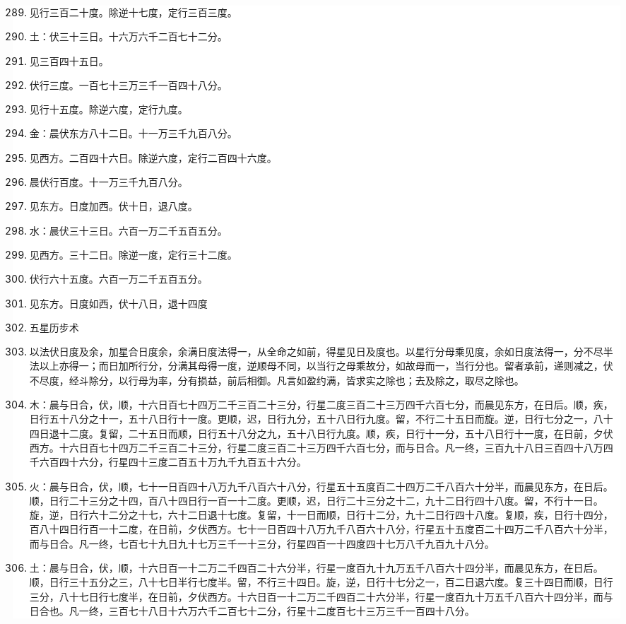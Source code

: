 289. <span id="律历中-289"></span>
见行三百二十度。除逆十七度，定行三百三度。

290. <span id="律历中-290"></span>
土：伏三十三日。十六万六千二百七十二分。

291. <span id="律历中-291"></span>
见三百四十五日。

292. <span id="律历中-292"></span>
伏行三度。一百七十三万三千一百四十八分。

293. <span id="律历中-293"></span>
见行十五度。除逆六度，定行九度。

294. <span id="律历中-294"></span>
金：晨伏东方八十二日。十一万三千九百八分。

295. <span id="律历中-295"></span>
见西方。二百四十六日。除逆六度，定行二百四十六度。

296. <span id="律历中-296"></span>
晨伏行百度。十一万三千九百八分。

297. <span id="律历中-297"></span>
见东方。日度加西。伏十日，退八度。

298. <span id="律历中-298"></span>
水：晨伏三十三日。六百一万二千五百五分。

299. <span id="律历中-299"></span>
见西方。三十二日。除逆一度，定行三十二度。

300. <span id="律历中-300"></span>
伏行六十五度。六百一万二千五百五分。

301. <span id="律历中-301"></span>
见东方。日度如西，伏十八日，退十四度

302. <span id="律历中-302"></span>
五星历步术

303. <span id="律历中-303"></span>
以法伏日度及余，加星合日度余，余满日度法得一，从全命之如前，得星见日及度也。以星行分母乘见度，余如日度法得一，分不尽半法以上亦得一；而日加所行分，分满其母得一度，逆顺母不同，以当行之母乘故分，如故母而一，当行分也。留者承前，递则减之，伏不尽度，经斗除分，以行母为率，分有损益，前后相御。凡言如盈约满，皆求实之除也；去及除之，取尽之除也。

304. <span id="律历中-304"></span>
木：晨与日合，伏，顺，十六日百七十四万二千三百二十三分，行星二度三百二十三万四千六百七分，而晨见东方，在日后。顺，疾，日行五十八分之十一，五十八日行十一度。更顺，迟，日行九分，五十八日行九度。留，不行二十五日而旋。逆，日行七分之一，八十四日退十二度。复留，二十五日而顺，日行五十八分之九，五十八日行九度。顺，疾，日行十一分，五十八日行十一度，在日前，夕伏西方。十六日百七十四万二千三百二十三分，行星二度三百二十三万四千六百七分，而与日合。凡一终，三百九十八日三百四十八万四千六百四十六分，行星四十三度二百五十万九千九百五十六分。

305. <span id="律历中-305"></span>
火：晨与日合，伏，顺，七十一日百四十八万九千八百六十八分，行星五十五度百二十四万二千八百六十分半，而晨见东方，在日后。顺，日行二十三分之十四，百八十四日行一百一十二度。更顺，迟，日行二十三分之十二，九十二日行四十八度。留，不行十一日。旋，逆，日行六十二分之十七，六十二日退十七度。复留，十一日而顺，日行十二分，九十二日行四十八度。复顺，疾，日行十四分，百八十四日行百一十二度，在日前，夕伏西方。七十一日百四十八万九千八百六十八分，行星五十五度百二十四万二千八百六十分半，而与日合。凡一终，七百七十九日九十七万三千一十三分，行星四百一十四度四十七万八千九百九十八分。

306. <span id="律历中-306"></span>
土：晨与日合，伏，顺，十六日百一十二万二千四百二十六分半，行星一度百九十九万五千八百六十四分半，而晨见东方，在日后。顺，日行三十五分之三，八十七日半行七度半。留，不行三十四日。旋，逆，日行十七分之一，百二日退六度。复三十四日而顺，日行三分，八十七日行七度半，在日前，夕伏西方。十六日百一十二万二千四百二十六分半，行星一度百九十万五千八百六十四分半，而与日合也。凡一终，三百七十八日十六万六千二百七十二分，行星十二度百七十三万三千一百四十八分。
